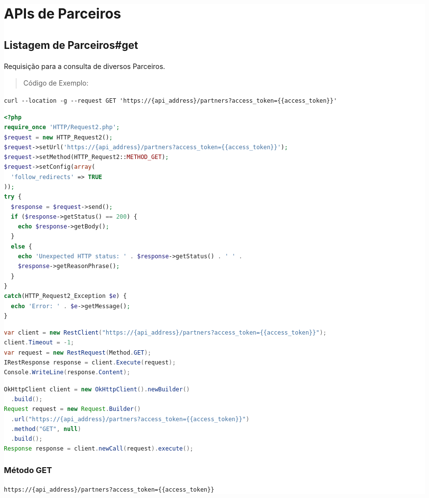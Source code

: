 # APIs de Parceiros

## Listagem de Parceiros#get

Requisição para a consulta de diversos Parceiros.

> Código de Exemplo:

```shell
curl --location -g --request GET 'https://{api_address}/partners?access_token={{access_token}}'
```
```php
<?php
require_once 'HTTP/Request2.php';
$request = new HTTP_Request2();
$request->setUrl('https://{api_address}/partners?access_token={{access_token}}');
$request->setMethod(HTTP_Request2::METHOD_GET);
$request->setConfig(array(
  'follow_redirects' => TRUE
));
try {
  $response = $request->send();
  if ($response->getStatus() == 200) {
    echo $response->getBody();
  }
  else {
    echo 'Unexpected HTTP status: ' . $response->getStatus() . ' ' .
    $response->getReasonPhrase();
  }
}
catch(HTTP_Request2_Exception $e) {
  echo 'Error: ' . $e->getMessage();
}
```
```csharp
var client = new RestClient("https://{api_address}/partners?access_token={{access_token}}");
client.Timeout = -1;
var request = new RestRequest(Method.GET);
IRestResponse response = client.Execute(request);
Console.WriteLine(response.Content);
```
```java
OkHttpClient client = new OkHttpClient().newBuilder()
  .build();
Request request = new Request.Builder()
  .url("https://{api_address}/partners?access_token={{access_token}}")
  .method("GET", null)
  .build();
Response response = client.newCall(request).execute();
```

### Método GET
`https://{api_address}/partners?access_token={{access_token}}`
